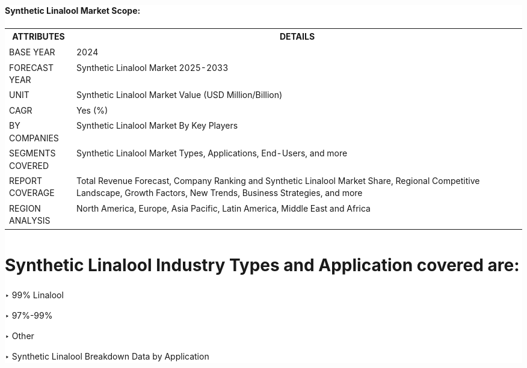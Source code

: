<h4>Synthetic Linalool Market Scope:</h4>
<table>
<tr>
<th>ATTRIBUTES</th>
<th>DETAILS</th>
</tr>
<tr>
<td>BASE YEAR</td>
<td>2024</td>
</tr>
<tr>
<td>FORECAST YEAR</td>
<td>Synthetic Linalool Market 2025-2033</td>
</tr>
<tr>
<td>UNIT</td>
<td>Synthetic Linalool Market Value (USD Million/Billion)</td>
<tr>
<td>CAGR</td>
<td>Yes (%)</td>
</tr>
</tr>
<tr>
<td>BY COMPANIES</td>
<td>Synthetic Linalool Market By Key Players</td>
</tr>
<tr>
<td>SEGMENTS COVERED</td>
<td>Synthetic Linalool Market Types, Applications, End-Users, and more</td>
</tr>
<tr>
<td>REPORT COVERAGE</td>
<td>Total Revenue Forecast, Company Ranking and Synthetic Linalool Market Share, Regional Competitive Landscape, Growth Factors, New Trends, Business Strategies, and more</td>
</tr>
<tr>
<td>REGION ANALYSIS</td>
<td>North America, Europe, Asia Pacific, Latin America, Middle East and Africa</td>
</tr>
</table>

# <strong>Synthetic Linalool Industry Types and Application covered are:</strong>

‣ 99% Linalool

   ‣ 97%-99%

   ‣ Other

‣ Synthetic Linalool Breakdown Data by Application
